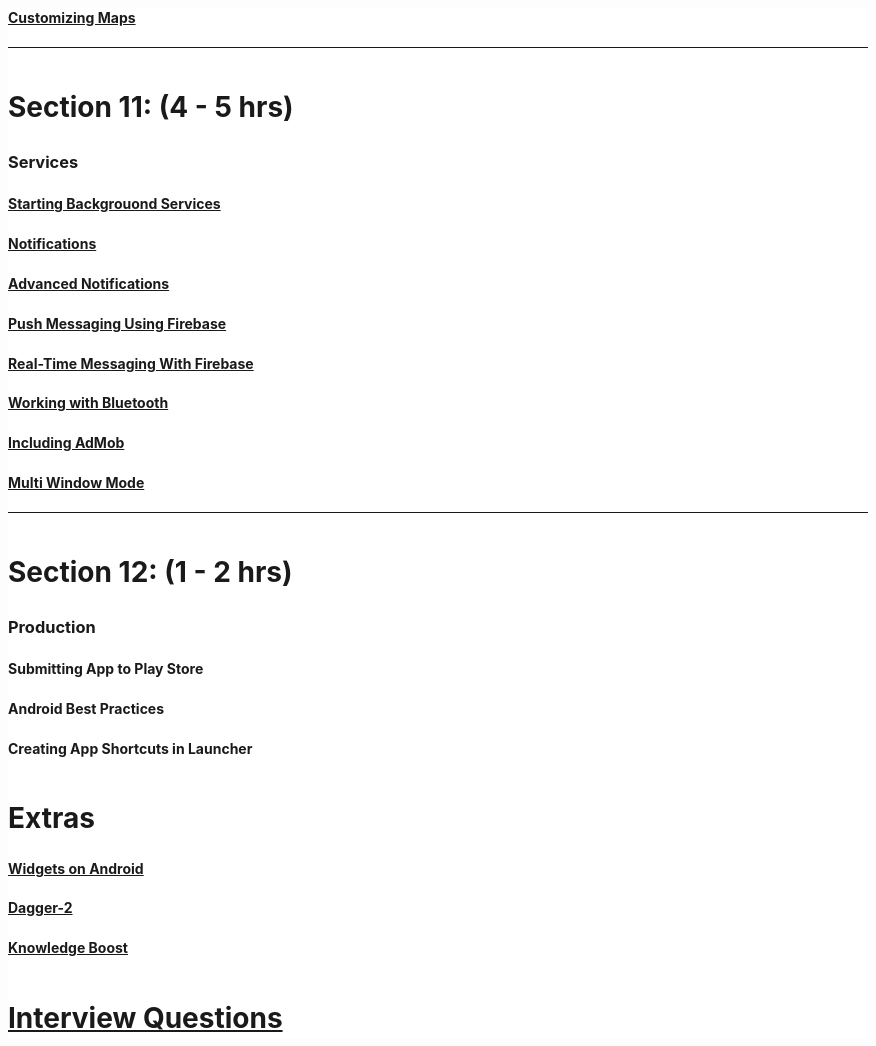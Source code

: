 #### [Customizing Maps](https://www.youtube.com/watch?v=sLZxAB1el6w)
---
# Section 11:  (4 - 5 hrs)
### Services
#### [Starting Backgrouond Services](https://www.simplifiedcoding.net/android-service-example/)
#### [Notifications](http://www.androidauthority.com/how-to-create-android-notifications-707254/)
#### [Advanced Notifications](http://www.androidauthority.com/create-powerful-notifications-708496/)
#### [Push Messaging Using Firebase](https://www.codementor.io/flame3/send-push-notifications-to-android-with-firebase-du10860kb?icn=du1085b9i&ici=android-firebase)
#### [Real-Time Messaging With Firebase](https://in.udacity.com/course/firebase-in-a-weekend-by-google-android--ud0352/)
#### [Working with Bluetooth](http://www.pavanmallela.com/everythingandroid/2016/11/08/working-with-bluetooth/)
#### [Including AdMob](http://www.viralandroid.com/2016/06/how-to-integrate-google-admob-in-android.html)
#### [Multi Window Mode](http://www.pavanmallela.com/everythingandroid/2017/02/11/multi-window-mode-nougat/)
---
# Section 12: (1 - 2 hrs)
### Production
#### Submitting App to Play Store
#### Android Best Practices
#### Creating App Shortcuts in Launcher

# Extras
#### [Widgets on Android](https://tecsynt.com/blog/development/how-to-make-widgets-on-android)
#### [Dagger-2](https://android.jlelse.eu/dagger-2-part-i-basic-principles-graph-dependencies-scopes-3dfd032ccd82)
#### [Knowledge Boost](https://android.jlelse.eu/knowledge-boost-for-junior-android-developers-part-i-b3250fe4b622)

# [Interview Questions](https://github.com/MindorksOpenSource/android-interview-questions)
